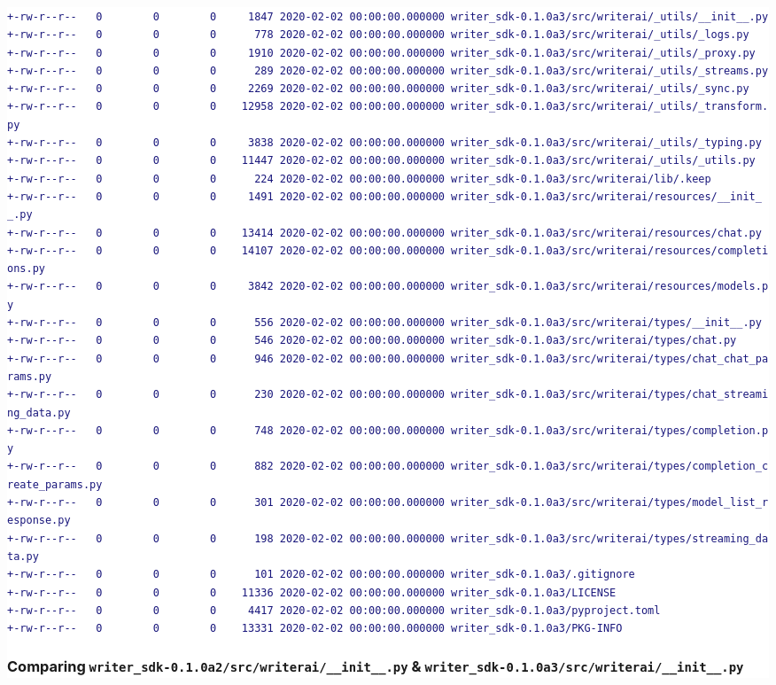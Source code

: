 ```diff
+-rw-r--r--   0        0        0     1847 2020-02-02 00:00:00.000000 writer_sdk-0.1.0a3/src/writerai/_utils/__init__.py
+-rw-r--r--   0        0        0      778 2020-02-02 00:00:00.000000 writer_sdk-0.1.0a3/src/writerai/_utils/_logs.py
+-rw-r--r--   0        0        0     1910 2020-02-02 00:00:00.000000 writer_sdk-0.1.0a3/src/writerai/_utils/_proxy.py
+-rw-r--r--   0        0        0      289 2020-02-02 00:00:00.000000 writer_sdk-0.1.0a3/src/writerai/_utils/_streams.py
+-rw-r--r--   0        0        0     2269 2020-02-02 00:00:00.000000 writer_sdk-0.1.0a3/src/writerai/_utils/_sync.py
+-rw-r--r--   0        0        0    12958 2020-02-02 00:00:00.000000 writer_sdk-0.1.0a3/src/writerai/_utils/_transform.py
+-rw-r--r--   0        0        0     3838 2020-02-02 00:00:00.000000 writer_sdk-0.1.0a3/src/writerai/_utils/_typing.py
+-rw-r--r--   0        0        0    11447 2020-02-02 00:00:00.000000 writer_sdk-0.1.0a3/src/writerai/_utils/_utils.py
+-rw-r--r--   0        0        0      224 2020-02-02 00:00:00.000000 writer_sdk-0.1.0a3/src/writerai/lib/.keep
+-rw-r--r--   0        0        0     1491 2020-02-02 00:00:00.000000 writer_sdk-0.1.0a3/src/writerai/resources/__init__.py
+-rw-r--r--   0        0        0    13414 2020-02-02 00:00:00.000000 writer_sdk-0.1.0a3/src/writerai/resources/chat.py
+-rw-r--r--   0        0        0    14107 2020-02-02 00:00:00.000000 writer_sdk-0.1.0a3/src/writerai/resources/completions.py
+-rw-r--r--   0        0        0     3842 2020-02-02 00:00:00.000000 writer_sdk-0.1.0a3/src/writerai/resources/models.py
+-rw-r--r--   0        0        0      556 2020-02-02 00:00:00.000000 writer_sdk-0.1.0a3/src/writerai/types/__init__.py
+-rw-r--r--   0        0        0      546 2020-02-02 00:00:00.000000 writer_sdk-0.1.0a3/src/writerai/types/chat.py
+-rw-r--r--   0        0        0      946 2020-02-02 00:00:00.000000 writer_sdk-0.1.0a3/src/writerai/types/chat_chat_params.py
+-rw-r--r--   0        0        0      230 2020-02-02 00:00:00.000000 writer_sdk-0.1.0a3/src/writerai/types/chat_streaming_data.py
+-rw-r--r--   0        0        0      748 2020-02-02 00:00:00.000000 writer_sdk-0.1.0a3/src/writerai/types/completion.py
+-rw-r--r--   0        0        0      882 2020-02-02 00:00:00.000000 writer_sdk-0.1.0a3/src/writerai/types/completion_create_params.py
+-rw-r--r--   0        0        0      301 2020-02-02 00:00:00.000000 writer_sdk-0.1.0a3/src/writerai/types/model_list_response.py
+-rw-r--r--   0        0        0      198 2020-02-02 00:00:00.000000 writer_sdk-0.1.0a3/src/writerai/types/streaming_data.py
+-rw-r--r--   0        0        0      101 2020-02-02 00:00:00.000000 writer_sdk-0.1.0a3/.gitignore
+-rw-r--r--   0        0        0    11336 2020-02-02 00:00:00.000000 writer_sdk-0.1.0a3/LICENSE
+-rw-r--r--   0        0        0     4417 2020-02-02 00:00:00.000000 writer_sdk-0.1.0a3/pyproject.toml
+-rw-r--r--   0        0        0    13331 2020-02-02 00:00:00.000000 writer_sdk-0.1.0a3/PKG-INFO
```

### Comparing `writer_sdk-0.1.0a2/src/writerai/__init__.py` & `writer_sdk-0.1.0a3/src/writerai/__init__.py`
